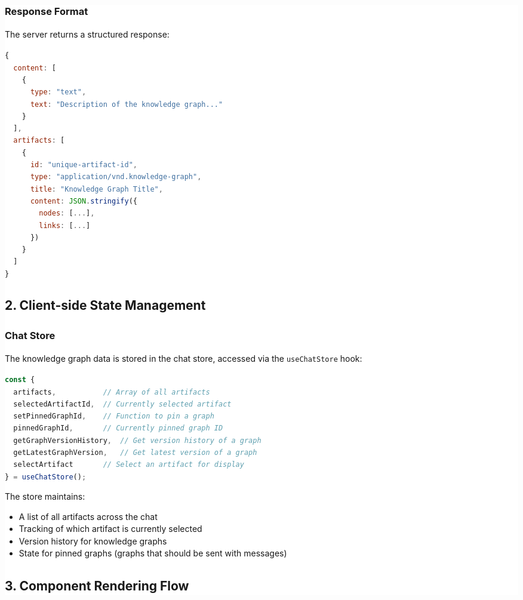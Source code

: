 ### Response Format

The server returns a structured response:

```javascript
{
  content: [
    {
      type: "text",
      text: "Description of the knowledge graph..."
    }
  ],
  artifacts: [
    {
      id: "unique-artifact-id",
      type: "application/vnd.knowledge-graph",
      title: "Knowledge Graph Title",
      content: JSON.stringify({
        nodes: [...],
        links: [...]
      })
    }
  ]
}
```

## 2. Client-side State Management

### Chat Store

The knowledge graph data is stored in the chat store, accessed via the `useChatStore` hook:

```javascript
const {
  artifacts,           // Array of all artifacts
  selectedArtifactId,  // Currently selected artifact
  setPinnedGraphId,    // Function to pin a graph
  pinnedGraphId,       // Currently pinned graph ID
  getGraphVersionHistory,  // Get version history of a graph
  getLatestGraphVersion,   // Get latest version of a graph
  selectArtifact       // Select an artifact for display
} = useChatStore();
```

The store maintains:
- A list of all artifacts across the chat
- Tracking of which artifact is currently selected
- Version history for knowledge graphs
- State for pinned graphs (graphs that should be sent with messages)

## 3. Component Rendering Flow
